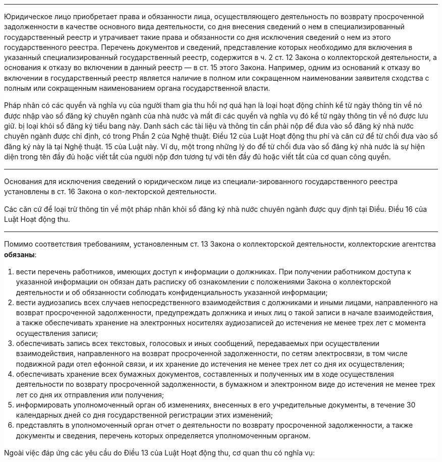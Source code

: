 
---

Юридическое лицо приобретает права и обязанности лица, осуществляющего деятельность по возврату просроченной задолженности в качестве основного вида деятельности, со дня внесения сведений о нем в специализированный государственный реестр и утрачивает такие права и обязанности со дня исключения сведений о нем из этого государственного реестра. Перечень документов и сведений, представление которых необходимо для включения в указанный специализированный государственный реестр, содержится в ч. 2 ст. 12 Закона о коллекторской деятельности, а основания к отказу во включении в данный реестр — в ст. 15 этого Закона. Например, одним из оснований к отказу во включении в государственный реестр является наличие в полном или сокращенном наименовании заявителя сходства с полным или сокращенным наименованием органа государственной власти.

Pháp nhân có các quyền và nghĩa vụ của người tham gia thu hồi nợ quá hạn là loại hoạt động chính kể từ ngày thông tin về nó được nhập vào sổ đăng ký chuyên ngành của nhà nước và mất đi các quyền và nghĩa vụ đó kể từ ngày thông tin về nó được lưu giữ. bị loại khỏi sổ đăng ký tiểu bang này. Danh sách các tài liệu và thông tin cần phải nộp để đưa vào sổ đăng ký nhà nước chuyên ngành được chỉ định, có trong Phần 2 của Nghệ thuật. Điều 12 của Luật Hoạt động thu phí và căn cứ để từ chối đưa vào sổ đăng ký này là tại Nghệ thuật. 15 của Luật này. Ví dụ, một trong những lý do để từ chối đưa vào sổ đăng ký nhà nước là sự hiện diện trong tên đầy đủ hoặc viết tắt của người nộp đơn tương tự với tên đầy đủ hoặc viết tắt của cơ quan công quyền.

---

Основания для исключения сведений о юридическом лице из специали-зированного государственного реестра установлены в ст. 16 Закона о кол-лекторской деятельности.

Các căn cứ để loại trừ thông tin về một pháp nhân khỏi sổ đăng ký nhà nước chuyên ngành được quy định tại Điều. Điều 16 của Luật Hoạt động thu.

---

Помимо соответствия требованиям, установленным ст. 13 Закона о коллекторской деятельности, коллекторские агентства **обязаны**:

1) вести перечень работников, имеющих доступ к информации о должниках. При получении работником доступа к указанной информации он обязан дать расписку об ознакомлении с положениями Закона о коллекторской деятельности и об обязанности соблюдать конфиденциальность указанной информации;
2) вести аудиозапись всех случаев непосредственного взаимодействия с должниками и иными лицами, направленного на возврат просроченной задолженности, предупреждать должника и иных лиц о такой записи в начале взаимодействия, а также обеспечивать хранение на электронных носителях аудиозаписей до истечения не менее трех лет с момента осуществления записи;
3) обеспечивать запись всех текстовых, голосовых и иных сообщений, передаваемых при осуществлении взаимодействия, направленного на возврат просроченной задолженности, по сетям электросвязи, в том числе подвижной ради отел ефонной связи, и их хранение до истечения не менее трех лет со дня их осуществления;
4) обеспечивать хранение всех бумажных документов, составленных и полученных им в ходе осуществления деятельности по возврату просроченной задолженности, в бумажном и электронном виде до истечения не менее трех лет со дня их отправления или получения;
5) информировать уполномоченный орган об изменениях, внесенных в его учредительные документы, в течение 30 календарных дней со дня государственной регистрации этих изменений;
6) представлять в уполномоченный орган отчет о деятельности по возврату просроченной задолженности, а также документы и сведения, перечень которых определяется уполномоченным органом.

Ngoài việc đáp ứng các yêu cầu do Điều 13 của Luật Hoạt động thu, cơ quan thu có nghĩa vụ:
